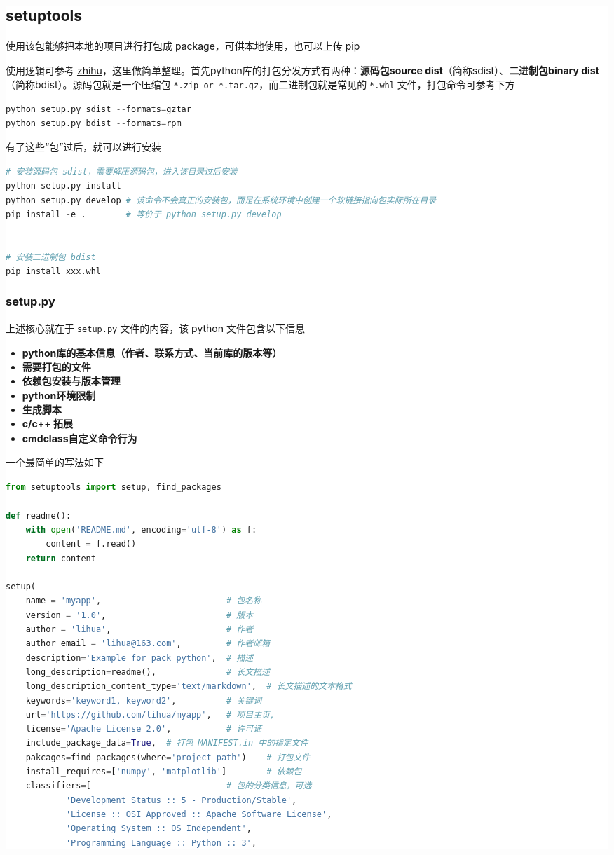 ## setuptools

使用该包能够把本地的项目进行打包成 package，可供本地使用，也可以上传 pip

使用逻辑可参考 [zhihu](https://zhuanlan.zhihu.com/p/460233022)，这里做简单整理。首先python库的打包分发方式有两种：**源码包source dist**（简称sdist）、**二进制包binary dist**（简称bdist）。源码包就是一个压缩包 `*.zip or *.tar.gz`，而二进制包就是常见的 `*.whl` 文件，打包命令可参考下方

```python
python setup.py sdist --formats=gztar
python setup.py bdist --formats=rpm
```

有了这些“包”过后，就可以进行安装

```python
# 安装源码包 sdist，需要解压源码包，进入该目录过后安装
python setup.py install
python setup.py develop	# 该命令不会真正的安装包，而是在系统环境中创建一个软链接指向包实际所在目录
pip install -e .		# 等价于 python setup.py develop


# 安装二进制包 bdist
pip install xxx.whl
```

### setup.py

上述核心就在于 `setup.py` 文件的内容，该 python 文件包含以下信息

- **python库的基本信息（作者、联系方式、当前库的版本等）**
- **需要打包的文件**
- **依赖包安装与版本管理**
- **python环境限制**
- **生成脚本**
- **c/c++ 拓展**
- **cmdclass自定义命令行为**

一个最简单的写法如下

```python
from setuptools import setup, find_packages

def readme():
    with open('README.md', encoding='utf-8') as f:
        content = f.read()
    return content

setup(
    name = 'myapp', 						# 包名称
    version = '1.0', 						# 版本
    author = 'lihua', 						# 作者
    author_email = 'lihua@163.com', 		# 作者邮箱
    description='Example for pack python',	# 描述
    long_description=readme(), 				# 长文描述
    long_description_content_type='text/markdown',	# 长文描述的文本格式
    keywords='keyword1, keyword2', 			# 关键词
    url='https://github.com/lihua/myapp', 	# 项目主页,
    license='Apache License 2.0', 			# 许可证
	include_package_data=True,	# 打包 MANIFEST.in 中的指定文件
    pakcages=find_packages(where='project_path') 	# 打包文件
    install_requires=['numpy', 'matplotlib']		# 依赖包
    classifiers=[ 							# 包的分类信息，可选
            'Development Status :: 5 - Production/Stable',
            'License :: OSI Approved :: Apache Software License',
            'Operating System :: OS Independent',
            'Programming Language :: Python :: 3',
```